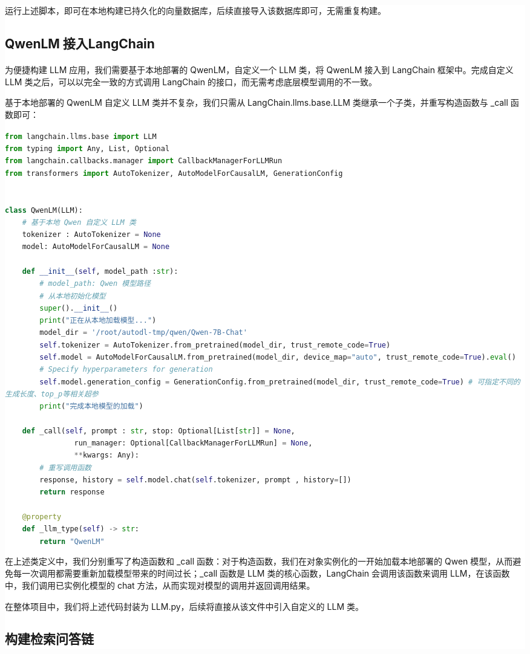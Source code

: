运行上述脚本，即可在本地构建已持久化的向量数据库，后续直接导入该数据库即可，无需重复构建。

## QwenLM 接入LangChain

为便捷构建 LLM 应用，我们需要基于本地部署的 QwenLM，自定义一个 LLM 类，将 QwenLM 接入到 LangChain 框架中。完成自定义 LLM 类之后，可以以完全一致的方式调用 LangChain 的接口，而无需考虑底层模型调用的不一致。

基于本地部署的 QwenLM 自定义 LLM 类并不复杂，我们只需从 LangChain.llms.base.LLM 类继承一个子类，并重写构造函数与 _call 函数即可：

```python
from langchain.llms.base import LLM
from typing import Any, List, Optional
from langchain.callbacks.manager import CallbackManagerForLLMRun
from transformers import AutoTokenizer, AutoModelForCausalLM, GenerationConfig


class QwenLM(LLM):
    # 基于本地 Qwen 自定义 LLM 类
    tokenizer : AutoTokenizer = None
    model: AutoModelForCausalLM = None

    def __init__(self, model_path :str):
        # model_path: Qwen 模型路径
        # 从本地初始化模型
        super().__init__()
        print("正在从本地加载模型...")
        model_dir = '/root/autodl-tmp/qwen/Qwen-7B-Chat'
        self.tokenizer = AutoTokenizer.from_pretrained(model_dir, trust_remote_code=True)
        self.model = AutoModelForCausalLM.from_pretrained(model_dir, device_map="auto", trust_remote_code=True).eval()
        # Specify hyperparameters for generation
        self.model.generation_config = GenerationConfig.from_pretrained(model_dir, trust_remote_code=True) # 可指定不同的生成长度、top_p等相关超参
        print("完成本地模型的加载")

    def _call(self, prompt : str, stop: Optional[List[str]] = None,
                run_manager: Optional[CallbackManagerForLLMRun] = None,
                **kwargs: Any):
        # 重写调用函数
        response, history = self.model.chat(self.tokenizer, prompt , history=[])
        return response
        
    @property
    def _llm_type(self) -> str:
        return "QwenLM"
```

在上述类定义中，我们分别重写了构造函数和 _call 函数：对于构造函数，我们在对象实例化的一开始加载本地部署的 Qwen 模型，从而避免每一次调用都需要重新加载模型带来的时间过长；_call 函数是 LLM 类的核心函数，LangChain 会调用该函数来调用 LLM，在该函数中，我们调用已实例化模型的 chat 方法，从而实现对模型的调用并返回调用结果。

在整体项目中，我们将上述代码封装为 LLM.py，后续将直接从该文件中引入自定义的 LLM 类。

## 构建检索问答链

